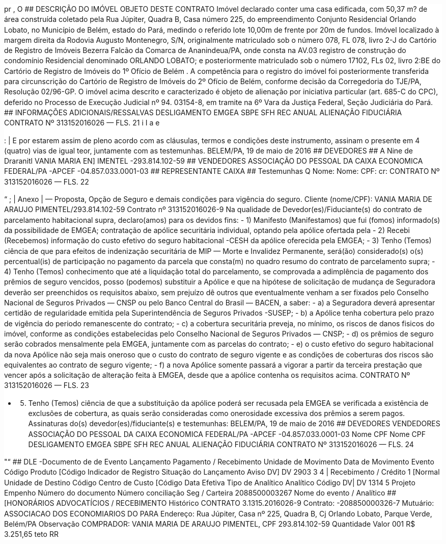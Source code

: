 pr , O ## DESCRIÇÃO DO IMÓVEL OBJETO DESTE CONTRATO Imóvel declarado conter uma casa edificada, com 50,37 m? de área construída coletado pela Rua Júpiter, Quadra B, Casa número 225, do empreendimento Conjunto Residencial Orlando Lobato, no Município de Belém, estado do Pará, medindo o referido lote 10,00m de frente por 20m de fundos. Imóvel localizado à margem direita da Rodovia Augusto Montenegro, S/N, originalmente matriculado sob o número 078, FL 078, livro 2-J do Cartório de Registro de Imóveis Bezerra Falcão da Comarca de Ananindeua/PA, onde consta na AV.03 registro de construção do condomínio Residencial denominado ORLANDO LOBATO; e posteriormente matriculado sob o número 17102, FLs 02, livro 2:BE do Cartório de Registro de Imóveis do 1º Ofício de Belém . A competência para o registro do imóvel foi posteriormente transferida para circunscrição do Cartório de Registro de Imóveis do 2º Ofício de Belém, conforme decisão da Corregedoria do TJE/PA, Resolução 02/96-GP. O imóvel acima descrito e caracterizado é objeto de alienação por iniciativa particular (art. 685-C do CPC), deferido no Processo de Execução Judicial nº 94. 03154-8, em tramite na 6º Vara da Justiça Federal, Seção Judiciária do Pará. ## INFORMAÇÕES ADICIONAIS/RESSALVAS DESLIGAMENTO EMGEA SBPE SFH REC ANUAL ALIENAÇÃO FIDUCIÁRIA CONTRATO Nº 313152016026 — FLS. 21 i I a e

: | E por estarem assim de pleno acordo com as cláusulas, termos e condições deste instrumento, assinam o presente em 4 (quatro) vias de igual teor, juntamente com as testemunhas. BELEM/PA, 19 de maio de 2016 ## DEVEDORES ## A Nine de Draranitl VANIA MARIA EN] IMENTEL -293.814.102-59 ## VENDEDORES ASSOCIAÇÃO DO PESSOAL DA CAIXA ECONOMICA FEDERAL/PA -APCEF -04.857.033.0001-03 ## REPRESENTANTE CAIXA ## Testemunhas Q Nome: Nome: CPF: cr: CONTRATO Nº 313152016026 — FLS. 22

“ ; | Anexo | — Proposta, Opção de Seguro e demais condições para vigência do seguro. Cliente (nome/CPF): VANIA MARIA DE ARAUJO PIMENTEL/293.814.102-59 Contrato nº 313152016026-9 Na qualidade de Devedor(es)/Fiduciante(s) do contrato de parcelamento habitacional supra, declaro(amos) para os devidos fins: - 1) Manifesto (Manifestamos) que fui (fomos) informado(s) da possibilidade de EMGEA; contratação de apólice securitária individual, optando pela apólice ofertada pela - 2) Recebi (Recebemos) informação do custo efetivo do seguro habitacional -CESH da apólice oferecida pela EMGEA; - 3) Tenho (Temos) ciência de que para efeitos de indenização securitária de MIP — Morte e Invalidez Permanente, será(ão) considerado(s) o(s) percentual(is) de participação no pagamento da parcela que consta(m) no quadro resumo do contrato de parcelamento supra; - 4) Tenho (Temos) conhecimento que até a liquidação total do parcelamento, se comprovada a adimplência de pagamento dos prêmios de seguro vencidos, posso (podemos) substituir a Apólice e que na hipótese de solicitação de mudança de Seguradora deverão ser preenchidos os requisitos abaixo, sem prejuízo dê outros que eventualmente venham a ser fixados pelo Conselho Nacional de Seguros Privados — CNSP ou pelo Banco Central do Brasil — BACEN, a saber: - a) a Seguradora deverá apresentar certidão de regularidade emitida pela Superintendência de Seguros Privados -SUSEP; - b) a Apólice tenha cobertura pelo prazo de vigência do periodo remanescente do contrato; - c) a cobertura securitária preveja, no mínimo, os riscos de danos fisicos do imóvel, conforme as condições estabelecidas pelo Conselho Nacional de Seguros Privados — CNSP; - d) os prêmios de seguro serão cobrados mensalmente pela EMGEA, juntamente com as parcelas do contrato; - e) o custo efetivo do seguro habitacional da nova Apólice não seja mais oneroso que o custo do contrato de seguro vigente e as condições de coberturas dos riscos são equivalentes ao contrato de seguro vigente; - f) a nova Apólice somente passará a vigorar a partir da terceira prestação que vencer após a solicitação de alteração feita à EMGEA, desde que a apólice contenha os requisitos acima. CONTRATO Nº 313152016026 — FLS. 23

- 5) Tenho (Temos) ciência de que a substituição da apólice poderá ser recusada pela EMGEA se verificada a existência de exclusões de cobertura, as quais serão consideradas como onerosidade excessiva dos prêmios a serem pagos. Assinaturas do(s) devedor(es)/fiduciante(s) e testemunhas: BELEM/PA, 19 de maio de 2016 ## DEVEDORES VENDEDORES ASSOCIAÇÃO DO PESSOAL DA CAIXA ECONOMICA FEDERAL/PA -APCEF -04.857.033.0001-03 Nome CPF Nome CPF DESLIGAMENTO EMGEA SBPE SFH REC ANUAL ALIENAÇÃO FIDUCIÁRIA CONTRATO Nº 313152016026 — FLS. 24

"“ ## DLE -Documento de de Evento Lançamento Pagamento / Recebimento Unidade de Movimento Data de Movimento Evento Código Produto [Código Indicador de Registro Situação do Lançamento Aviso DV] DV 2903 3 4 | Recebimento / Crédito 1 [Normal Unidade de Destino Código Centro de Custo [Código Data Efetiva Tipo de Analítico Analítico Código DV| DV 1314 5 Projeto Empenho Número do documento Número conciliação Seg / Carteira 2088500003267 Nome do evento / Analítico ## [HONORÁRIOS ADVOCATÍCIOS / RECEBIMENTO Histórico CONTRATO 3.1315.2016026-9 Contrato: -208850000326-7 Mutuário: ASSOCIACAO DOS ECONOMIARIOS DO PARA Endereço: Rua Júpiter, Casa nº 225, Quadra B, Cj Orlando Lobato, Parque Verde, Belém/PA Observação COMPRADOR: VANIA MARIA DE ARAUJO PIMENTEL, CPF 293.814.102-59 Quantidade Valor 001 R$ 3.251,65 teto RR
